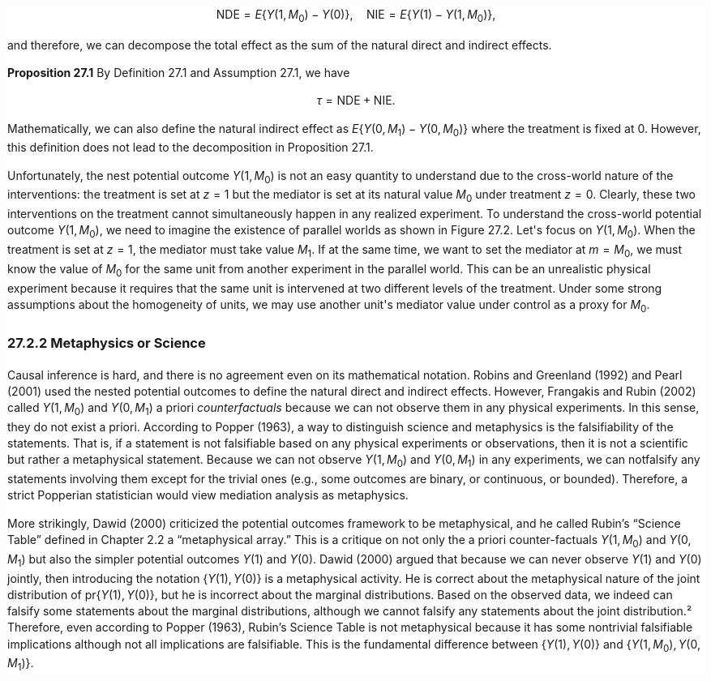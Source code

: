 $$
\text{NDE} = E\{Y(1, M_0) - Y(0)\}, \quad \text{NIE} = E\{Y(1) - Y(1, M_0)\},
$$

and therefore, we can decompose the total effect as the sum of the natural direct and indirect effects.

**Proposition 27.1** By Definition 27.1 and Assumption 27.1, we have

$$
\tau = \text{NDE} + \text{NIE}.
$$

Mathematically, we can also define the natural indirect effect as $E\{Y(0, M_1) - Y(0, M_0)\}$ where the treatment is fixed at 0. However, this definition does not lead to the decomposition in Proposition 27.1.

Unfortunately, the nest potential outcome $Y(1, M_0)$ is not an easy quantity to understand due to the cross-world nature of the interventions: the treatment is set at $z = 1$ but the mediator is set at its natural value $M_0$ under treatment $z = 0$. Clearly, these two interventions on the treatment cannot simultaneously happen in any realized experiment. To understand the cross-world potential outcome $Y(1, M_0)$, we need to imagine the existence of parallel worlds as shown in Figure 27.2. Let's focus on $Y(1, M_0)$. When the treatment is set at $z = 1$, the mediator must take value $M_1$. If at the same time, we want to set the mediator at $m = M_0$, we must know the value of $M_0$ for the same unit from another experiment in the parallel world. This can be an unrealistic physical experiment because it requires that the same unit is intervened at two different levels of the treatment. Under some strong assumptions about the homogeneity of units, we may use another unit's mediator value under control as a proxy for $M_0$.

### 27.2.2 Metaphysics or Science

Causal inference is hard, and there is no agreement even on its mathematical notation. Robins and Greenland (1992) and Pearl (2001) used the nested potential outcomes to define the natural direct and indirect effects. However, Frangakis and Rubin (2002) called $Y(1, M_0)$ and $Y(0, M_1)$ a priori *counterfactuals* because we can not observe them in any physical experiments. In this sense, they do not exist a priori. According to Popper (1963), a way to distinguish science and metaphysics is the falsifiability of the statements. That is, if a statement is not falsifiable based on any physical experiments or observations, then it is not a scientific but rather a metaphysical statement. Because we can not observe $Y(1, M_0)$ and $Y(0, M_1)$ in any experiments, we can notfalsify any statements involving them except for the trivial ones (e.g., some outcomes are binary, or continuous, or bounded). Therefore, a strict Popperian statistician would view mediation analysis as metaphysics.

More strikingly, Dawid (2000) criticized the potential outcomes framework to be metaphysical, and he called Rubin’s “Science Table” defined in Chapter 2.2 a “metaphysical array.” This is a critique on not only the a priori counter-factuals $Y(1, M_0)$ and $Y(0, M_1)$ but also the simpler potential outcomes $Y(1)$ and $Y(0)$. Dawid (2000) argued that because we can never observe $Y(1)$ and $Y(0)$ jointly, then introducing the notation $\{Y(1), Y(0)\}$ is a metaphysical activity. He is correct about the metaphysical nature of the joint distribution of $\text{pr}\{Y(1), Y(0)\}$, but he is incorrect about the marginal distributions. Based on the observed data, we indeed can falsify some statements about the marginal distributions, although we cannot falsify any statements about the joint distribution.² Therefore, even according to Popper (1963), Rubin’s Science Table is not metaphysical because it has some nontrivial falsifiable implications although not all implications are falsifiable. This is the fundamental difference between $\{Y(1), Y(0)\}$ and $\{Y(1, M_0), Y(0, M_1)\}$.
